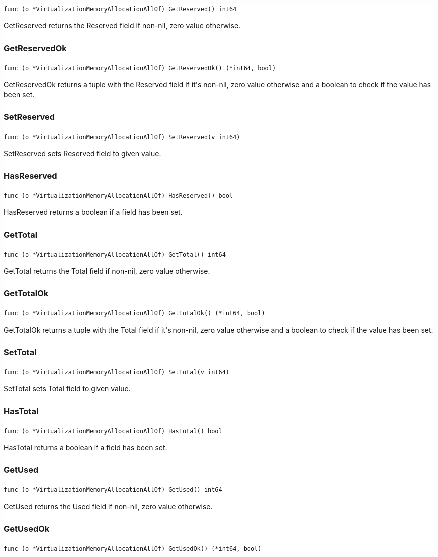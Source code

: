 `func (o *VirtualizationMemoryAllocationAllOf) GetReserved() int64`

GetReserved returns the Reserved field if non-nil, zero value otherwise.

### GetReservedOk

`func (o *VirtualizationMemoryAllocationAllOf) GetReservedOk() (*int64, bool)`

GetReservedOk returns a tuple with the Reserved field if it's non-nil, zero value otherwise
and a boolean to check if the value has been set.

### SetReserved

`func (o *VirtualizationMemoryAllocationAllOf) SetReserved(v int64)`

SetReserved sets Reserved field to given value.

### HasReserved

`func (o *VirtualizationMemoryAllocationAllOf) HasReserved() bool`

HasReserved returns a boolean if a field has been set.

### GetTotal

`func (o *VirtualizationMemoryAllocationAllOf) GetTotal() int64`

GetTotal returns the Total field if non-nil, zero value otherwise.

### GetTotalOk

`func (o *VirtualizationMemoryAllocationAllOf) GetTotalOk() (*int64, bool)`

GetTotalOk returns a tuple with the Total field if it's non-nil, zero value otherwise
and a boolean to check if the value has been set.

### SetTotal

`func (o *VirtualizationMemoryAllocationAllOf) SetTotal(v int64)`

SetTotal sets Total field to given value.

### HasTotal

`func (o *VirtualizationMemoryAllocationAllOf) HasTotal() bool`

HasTotal returns a boolean if a field has been set.

### GetUsed

`func (o *VirtualizationMemoryAllocationAllOf) GetUsed() int64`

GetUsed returns the Used field if non-nil, zero value otherwise.

### GetUsedOk

`func (o *VirtualizationMemoryAllocationAllOf) GetUsedOk() (*int64, bool)`
